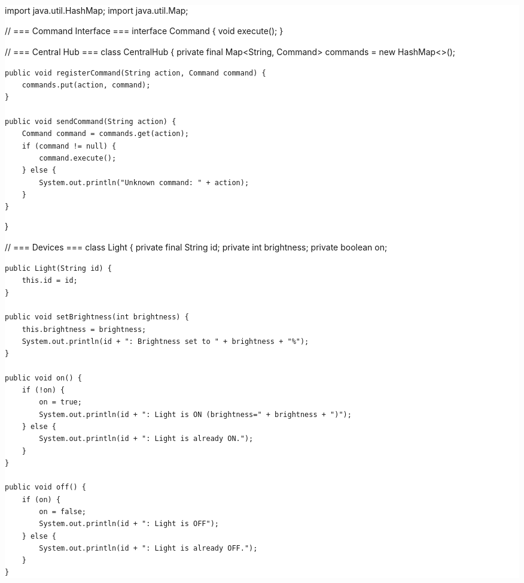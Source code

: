 import java.util.HashMap;
import java.util.Map;

// === Command Interface ===
interface Command {
    void execute();
}

// === Central Hub ===
class CentralHub {
    private final Map<String, Command> commands = new HashMap<>();

    public void registerCommand(String action, Command command) {
        commands.put(action, command);
    }

    public void sendCommand(String action) {
        Command command = commands.get(action);
        if (command != null) {
            command.execute();
        } else {
            System.out.println("Unknown command: " + action);
        }
    }
}

// === Devices ===
class Light {
    private final String id;
    private int brightness;
    private boolean on;

    public Light(String id) {
        this.id = id;
    }

    public void setBrightness(int brightness) {
        this.brightness = brightness;
        System.out.println(id + ": Brightness set to " + brightness + "%");
    }

    public void on() {
        if (!on) {
            on = true;
            System.out.println(id + ": Light is ON (brightness=" + brightness + ")");
        } else {
            System.out.println(id + ": Light is already ON.");
        }
    }

    public void off() {
        if (on) {
            on = false;
            System.out.println(id + ": Light is OFF");
        } else {
            System.out.println(id + ": Light is already OFF.");
        }
    }
